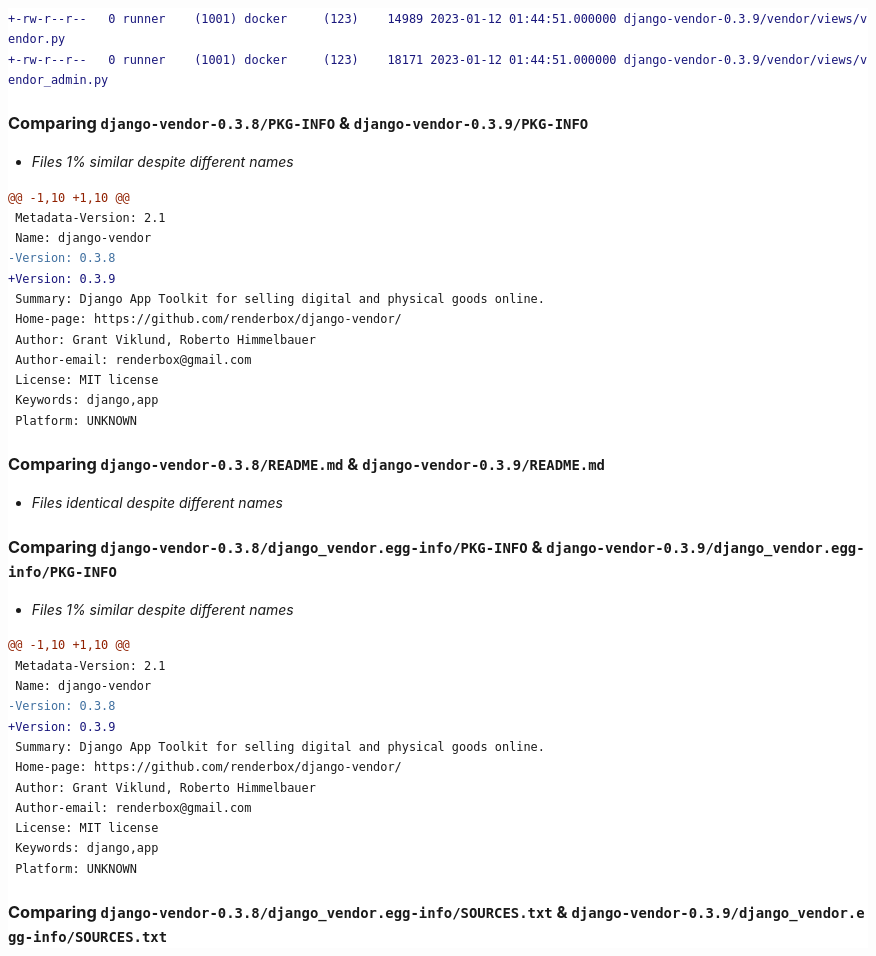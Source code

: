 ```diff
+-rw-r--r--   0 runner    (1001) docker     (123)    14989 2023-01-12 01:44:51.000000 django-vendor-0.3.9/vendor/views/vendor.py
+-rw-r--r--   0 runner    (1001) docker     (123)    18171 2023-01-12 01:44:51.000000 django-vendor-0.3.9/vendor/views/vendor_admin.py
```

### Comparing `django-vendor-0.3.8/PKG-INFO` & `django-vendor-0.3.9/PKG-INFO`

 * *Files 1% similar despite different names*

```diff
@@ -1,10 +1,10 @@
 Metadata-Version: 2.1
 Name: django-vendor
-Version: 0.3.8
+Version: 0.3.9
 Summary: Django App Toolkit for selling digital and physical goods online.
 Home-page: https://github.com/renderbox/django-vendor/
 Author: Grant Viklund, Roberto Himmelbauer
 Author-email: renderbox@gmail.com
 License: MIT license
 Keywords: django,app
 Platform: UNKNOWN
```

### Comparing `django-vendor-0.3.8/README.md` & `django-vendor-0.3.9/README.md`

 * *Files identical despite different names*

### Comparing `django-vendor-0.3.8/django_vendor.egg-info/PKG-INFO` & `django-vendor-0.3.9/django_vendor.egg-info/PKG-INFO`

 * *Files 1% similar despite different names*

```diff
@@ -1,10 +1,10 @@
 Metadata-Version: 2.1
 Name: django-vendor
-Version: 0.3.8
+Version: 0.3.9
 Summary: Django App Toolkit for selling digital and physical goods online.
 Home-page: https://github.com/renderbox/django-vendor/
 Author: Grant Viklund, Roberto Himmelbauer
 Author-email: renderbox@gmail.com
 License: MIT license
 Keywords: django,app
 Platform: UNKNOWN
```

### Comparing `django-vendor-0.3.8/django_vendor.egg-info/SOURCES.txt` & `django-vendor-0.3.9/django_vendor.egg-info/SOURCES.txt`
